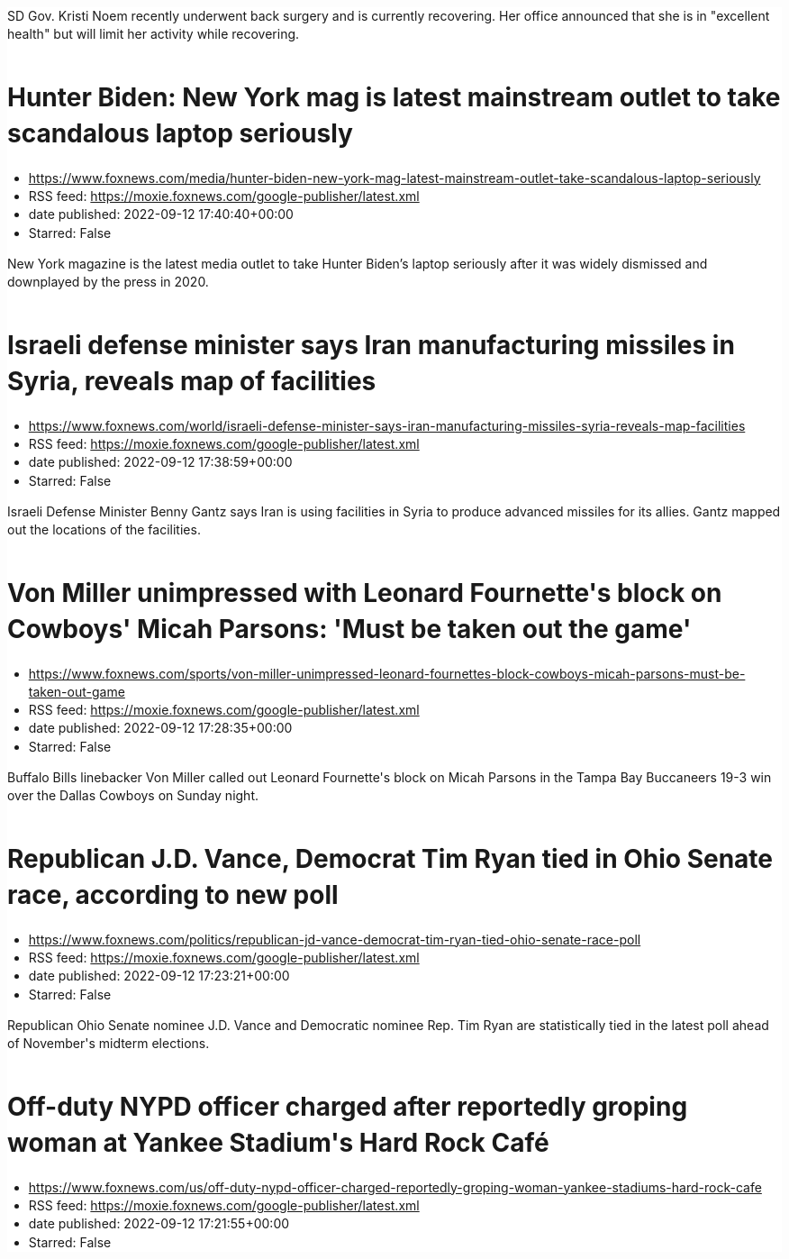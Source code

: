 SD Gov. Kristi Noem recently underwent back surgery and is currently recovering. Her office announced that she is in "excellent health" but will limit her activity while recovering.

# Hunter Biden: New York mag is latest mainstream outlet to take scandalous laptop seriously
 - https://www.foxnews.com/media/hunter-biden-new-york-mag-latest-mainstream-outlet-take-scandalous-laptop-seriously
 - RSS feed: https://moxie.foxnews.com/google-publisher/latest.xml
 - date published: 2022-09-12 17:40:40+00:00
 - Starred: False

New York magazine is the latest media outlet to take Hunter Biden’s laptop seriously after it was widely dismissed and downplayed by the press in 2020.

# Israeli defense minister says Iran manufacturing missiles in Syria, reveals map of facilities
 - https://www.foxnews.com/world/israeli-defense-minister-says-iran-manufacturing-missiles-syria-reveals-map-facilities
 - RSS feed: https://moxie.foxnews.com/google-publisher/latest.xml
 - date published: 2022-09-12 17:38:59+00:00
 - Starred: False

Israeli Defense Minister Benny Gantz says Iran is using facilities in Syria to produce advanced missiles for its allies. Gantz mapped out the locations of the facilities.

# Von Miller unimpressed with Leonard Fournette's block on Cowboys' Micah Parsons: 'Must be taken out the game'
 - https://www.foxnews.com/sports/von-miller-unimpressed-leonard-fournettes-block-cowboys-micah-parsons-must-be-taken-out-game
 - RSS feed: https://moxie.foxnews.com/google-publisher/latest.xml
 - date published: 2022-09-12 17:28:35+00:00
 - Starred: False

Buffalo Bills linebacker Von Miller called out Leonard Fournette's block on Micah Parsons in the Tampa Bay Buccaneers 19-3 win over the Dallas Cowboys on Sunday night.

# Republican J.D. Vance, Democrat Tim Ryan tied in Ohio Senate race, according to new poll
 - https://www.foxnews.com/politics/republican-jd-vance-democrat-tim-ryan-tied-ohio-senate-race-poll
 - RSS feed: https://moxie.foxnews.com/google-publisher/latest.xml
 - date published: 2022-09-12 17:23:21+00:00
 - Starred: False

Republican Ohio Senate nominee J.D. Vance and Democratic nominee Rep. Tim Ryan are statistically tied in the latest poll ahead of November's midterm elections.

# Off-duty NYPD officer charged after reportedly groping woman at Yankee Stadium's Hard Rock Café
 - https://www.foxnews.com/us/off-duty-nypd-officer-charged-reportedly-groping-woman-yankee-stadiums-hard-rock-cafe
 - RSS feed: https://moxie.foxnews.com/google-publisher/latest.xml
 - date published: 2022-09-12 17:21:55+00:00
 - Starred: False
